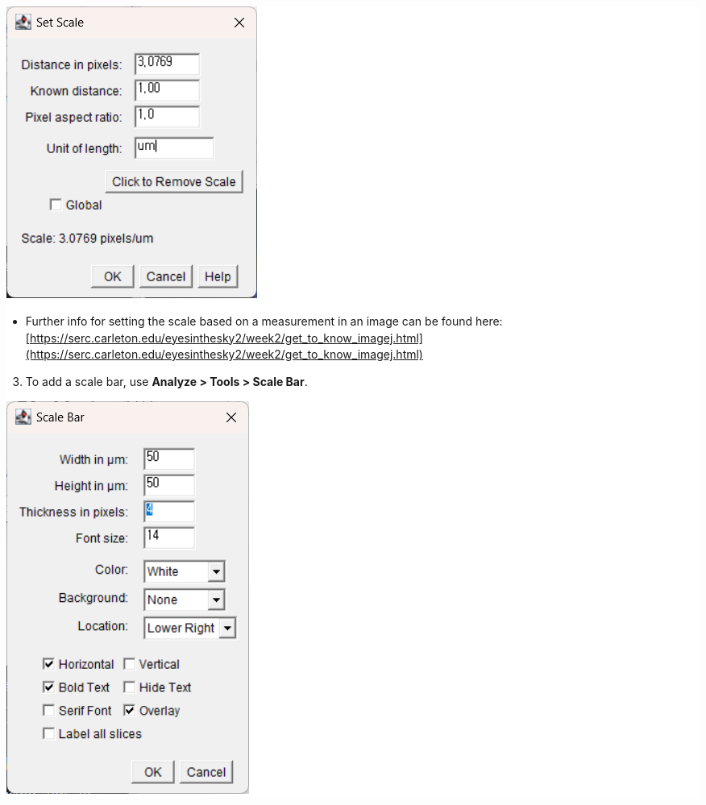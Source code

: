 ![Setting the image scale, using Set Scale](images/set-scale.png)

   - Further info for setting the scale based on a measurement in an image can be found here:  
     [https://serc.carleton.edu/eyesinthesky2/week2/get_to_know_imagej.html](https://serc.carleton.edu/eyesinthesky2/week2/get_to_know_imagej.html)
3. To add a scale bar, use **Analyze > Tools > Scale Bar**.

![Adding a scale bar overlay](images/scale-bar.png)
